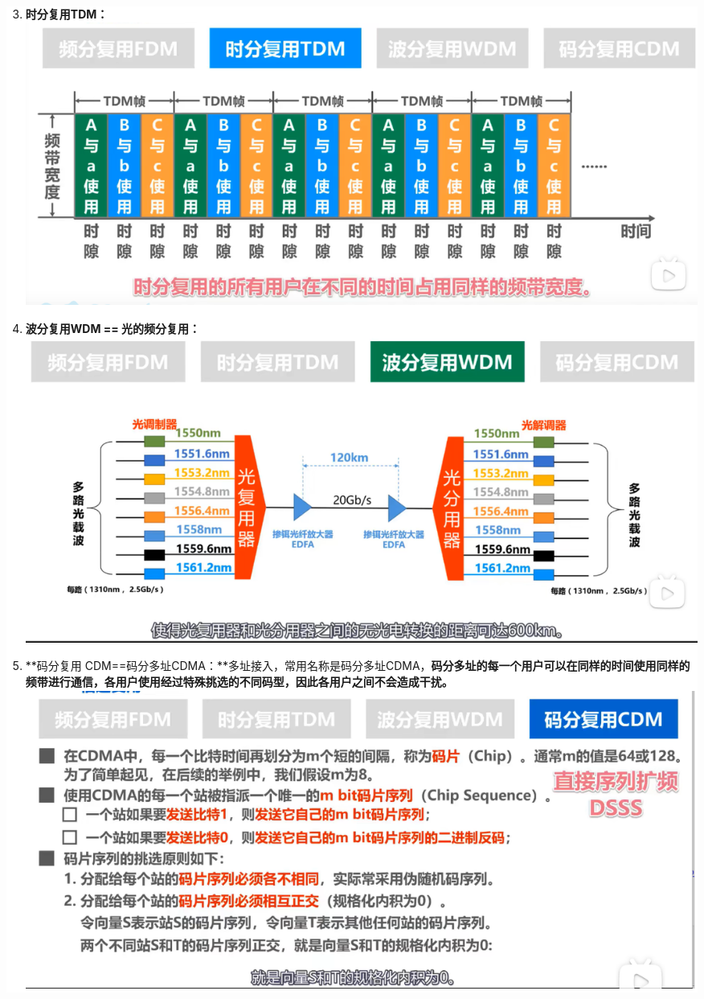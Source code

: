 3. **时分复用TDM：**![image-20201213145802990](121010_2数据链路层.assets/image-20201213145802990.png)

4. **波分复用WDM == 光的频分复用：**![image-20201213145952460](121010_2数据链路层.assets/image-20201213145952460.png)

5. **码分复用 CDM==码分多址CDMA：**多址接入，常用名称是码分多址CDMA，**码分多址的每一个用户可以在同样的时间使用同样的频带进行通信，各用户使用经过特殊挑选的不同码型，因此各用户之间不会造成干扰。**![image-20201213150757915](121010_2数据链路层.assets/image-20201213150757915.png)

